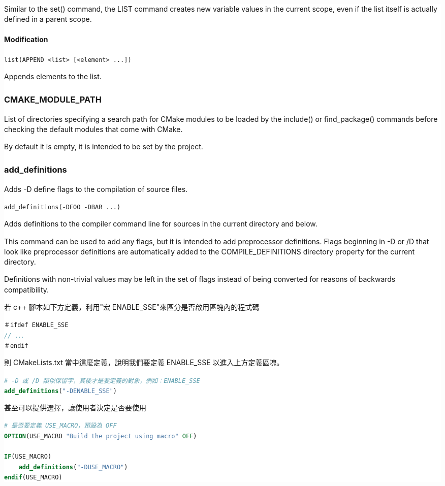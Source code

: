 Similar to the set() command, the LIST command creates new variable values in the current scope, even if the list itself is actually defined in a parent scope. 

#### Modification

```
list(APPEND <list> [<element> ...])
```

Appends elements to the list.

### CMAKE_MODULE_PATH

List of directories specifying a search path for CMake modules to be loaded by the include() or find_package() commands before checking the default modules that come with CMake. 

By default it is empty, it is intended to be set by the project.

### add_definitions

Adds -D define flags to the compilation of source files.

```
add_definitions(-DFOO -DBAR ...)
```

Adds definitions to the compiler command line for sources in the current directory and below. 

This command can be used to add any flags, but it is intended to add preprocessor definitions. Flags beginning in -D or /D that look like preprocessor definitions are automatically added to the COMPILE_DEFINITIONS directory property for the current directory. 

Definitions with non-trivial values may be left in the set of flags instead of being converted for reasons of backwards compatibility. 

若 c++ 腳本如下方定義，利用"宏 ENABLE_SSE"來區分是否啟用區塊內的程式碼

```c++
＃ifdef ENABLE_SSE
// ．．．
＃endif
```

則 CMakeLists.txt 當中這麼定義，說明我們要定義 ENABLE_SSE 以進入上方定義區塊。

```cmake
# -D 或 /D 類似保留字，其後才是要定義的對象，例如：ENABLE_SSE
add_definitions("-DENABLE_SSE")
```

甚至可以提供選擇，讓使用者決定是否要使用

```cmake
# 是否要定義 USE_MACRO，預設為 OFF
OPTION(USE_MACRO "Build the project using macro" OFF)

IF(USE_MACRO)
    add_definitions("-DUSE_MACRO")
endif(USE_MACRO)
```



